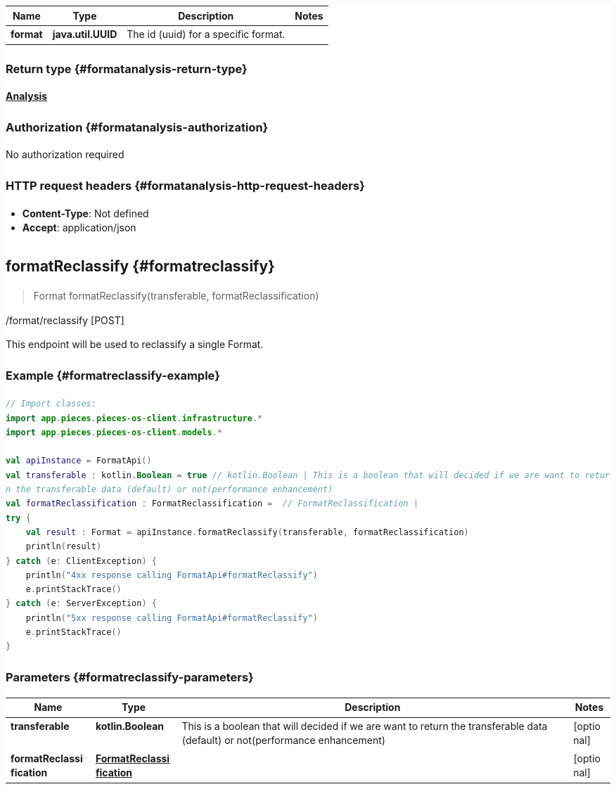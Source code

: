 Name | Type | Description  | Notes
------------- | ------------- | ------------- | -------------
 **format** | **java.util.UUID**| The id (uuid) for a specific format. |

### Return type {#formatanalysis-return-type}

[**Analysis**](../models/Analysis)

### Authorization {#formatanalysis-authorization}

No authorization required

### HTTP request headers {#formatanalysis-http-request-headers}

 - **Content-Type**: Not defined
 - **Accept**: application/json

## **formatReclassify** {#formatreclassify}
> Format formatReclassify(transferable, formatReclassification)

/format/reclassify [POST]

This endpoint will be used to reclassify a single Format.

### Example {#formatreclassify-example}
```kotlin
// Import classes:
import app.pieces.pieces-os-client.infrastructure.*
import app.pieces.pieces-os-client.models.*

val apiInstance = FormatApi()
val transferable : kotlin.Boolean = true // kotlin.Boolean | This is a boolean that will decided if we are want to return the transferable data (default) or not(performance enhancement)
val formatReclassification : FormatReclassification =  // FormatReclassification | 
try {
    val result : Format = apiInstance.formatReclassify(transferable, formatReclassification)
    println(result)
} catch (e: ClientException) {
    println("4xx response calling FormatApi#formatReclassify")
    e.printStackTrace()
} catch (e: ServerException) {
    println("5xx response calling FormatApi#formatReclassify")
    e.printStackTrace()
}
```

### Parameters {#formatreclassify-parameters}

Name | Type | Description  | Notes
------------- | ------------- | ------------- | -------------
 **transferable** | **kotlin.Boolean**| This is a boolean that will decided if we are want to return the transferable data (default) or not(performance enhancement) | [optional]
 **formatReclassification** | [**FormatReclassification**](../models/FormatReclassification)|  | [optional]
